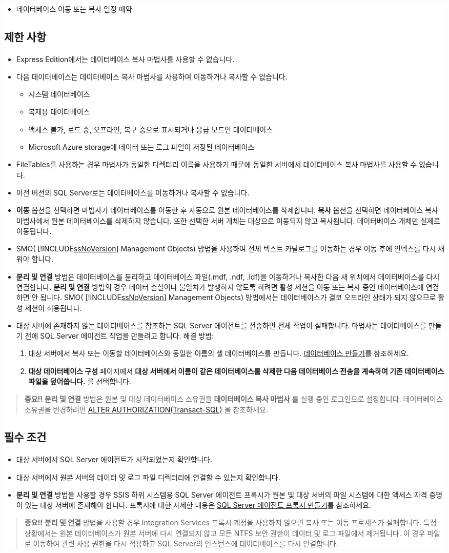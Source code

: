 -   데이터베이스 이동 또는 복사 일정 예약  
  

##  <a name="limitations-and-restrictions"></a><a name="Restrictions"></a> 제한 사항  
  
-   Express Edition에서는 데이터베이스 복사 마법사를 사용할 수 없습니다.  
  
-   다음 데이터베이스는 데이터베이스 복사 마법사를 사용하여 이동하거나 복사할 수 없습니다.
  
    -   시스템 데이터베이스
  
    -   복제용 데이터베이스
  
    -   액세스 불가, 로드 중, 오프라인, 복구 중으로 표시되거나 응급 모드인 데이터베이스
    
    -   Microsoft Azure storage에 데이터 또는 로그 파일이 저장된 데이터베이스
  
-   [FileTables](../../relational-databases/blob/filetables-sql-server.md)를 사용하는 경우 마법사가 동일한 디렉터리 이름을 사용하기 때문에 동일한 서버에서 데이터베이스 복사 마법사를 사용할 수 없습니다.

-   이전 버전의 SQL Server로는 데이터베이스를 이동하거나 복사할 수 없습니다.
  
-   **이동** 옵션을 선택하면 마법사가 데이터베이스를 이동한 후 자동으로 원본 데이터베이스를 삭제합니다. **복사** 옵션을 선택하면 데이터베이스 복사 마법사에서 원본 데이터베이스를 삭제하지 않습니다.  또한 선택한 서버 개체는 대상으로 이동되지 않고 복사됩니다. 데이터베이스 개체만 실제로 이동됩니다.
  
-   SMO( [!INCLUDE[ssNoVersion](../../includes/ssnoversion-md.md)] Management Objects) 방법을 사용하여 전체 텍스트 카탈로그를 이동하는 경우 이동 후에 인덱스를 다시 채워야 합니다.  
  
-   **분리 및 연결** 방법은 데이터베이스를 분리하고 데이터베이스 파일(.mdf, .ndf, .ldf)을 이동하거나 복사한 다음 새 위치에서 데이터베이스를 다시 연결합니다. **분리 및 연결** 방법의 경우 데이터 손실이나 불일치가 발생하지 않도록 하려면 활성 세션을 이동 또는 복사 중인 데이터베이스에 연결하면 안 됩니다. SMO( [!INCLUDE[ssNoVersion](../../includes/ssnoversion-md.md)] Management Objects) 방법에서는 데이터베이스가 결코 오프라인 상태가 되지 않으므로 활성 세션이 허용됩니다.  

-    대상 서버에 존재하지 않는 데이터베이스를 참조하는 SQL Server 에이전트를 전송하면 전체 작업이 실패합니다.  마법사는 데이터베이스를 만들기 전에 SQL Server 에이전트 작업을 만들려고 합니다.  해결 방법:
     1. 대상 서버에서 복사 또는 이동할 데이터베이스와 동일한 이름의 셸 데이터베이스를 만듭니다.  [데이터베이스 만들기](../../relational-databases/databases/create-a-database.md)를 참조하세요.
     
     2. **대상 데이터베이스 구성** 페이지에서 **대상 서버에서 이름이 같은 데이터베이스를 삭제한 다음 데이터베이스 전송을 계속하여 기존 데이터베이스 파일을 덮어씁니다.** 를 선택합니다.

> **중요!!** **분리 및 연결** 방법은 원본 및 대상 데이터베이스 소유권을 **데이터베이스 복사 마법사** 를 실행 중인 로그인으로 설정합니다.  데이터베이스 소유권을 변경하려면 [ALTER AUTHORIZATION(Transact-SQL)](../../t-sql/statements/alter-authorization-transact-sql.md) 을 참조하세요.
  
  
##  <a name="prerequisites"></a><a name="Prerequisites"></a> 필수 조건  
-   대상 서버에서 SQL Server 에이전트가 시작되었는지 확인합니다.  

-   대상 서버에서 원본 서버의 데이터 및 로그 파일 디렉터리에 연결할 수 있는지 확인합니다.

-   **분리 및 연결** 방법을 사용할 경우 SSIS 하위 시스템용 SQL Server 에이전트 프록시가 원본 및 대상 서버의 파일 시스템에 대한 액세스 자격 증명이 있는 대상 서버에 존재해야 합니다. 프록시에 대한 자세한 내용은 [SQL Server 에이전트 프록시 만들기](~/ssms/agent/create-a-sql-server-agent-proxy.md)를 참조하세요.

> **중요!!** **분리 및 연결** 방법을 사용할 경우 Integration Services 프록시 계정을 사용하지 않으면 복사 또는 이동 프로세스가 실패합니다.  특정 상황에서는 원본 데이터베이스가 원본 서버에 다시 연결되지 않고 모든 NTFS 보안 권한이 데이터 및 로그 파일에서 제거됩니다.  이 경우 파일로 이동하여 관련 사용 권한을 다시 적용하고 SQL Server의 인스턴스에 데이터베이스를 다시 연결합니다.
  